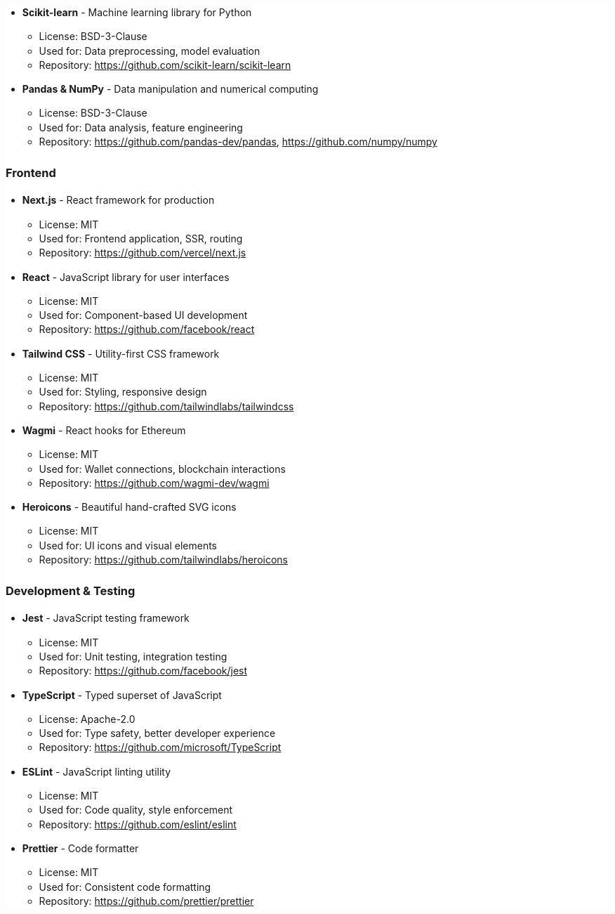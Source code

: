 - **Scikit-learn** - Machine learning library for Python
  - License: BSD-3-Clause
  - Used for: Data preprocessing, model evaluation
  - Repository: https://github.com/scikit-learn/scikit-learn

- **Pandas & NumPy** - Data manipulation and numerical computing
  - License: BSD-3-Clause
  - Used for: Data analysis, feature engineering
  - Repository: https://github.com/pandas-dev/pandas, https://github.com/numpy/numpy

### Frontend
- **Next.js** - React framework for production
  - License: MIT
  - Used for: Frontend application, SSR, routing
  - Repository: https://github.com/vercel/next.js

- **React** - JavaScript library for user interfaces
  - License: MIT
  - Used for: Component-based UI development
  - Repository: https://github.com/facebook/react

- **Tailwind CSS** - Utility-first CSS framework
  - License: MIT
  - Used for: Styling, responsive design
  - Repository: https://github.com/tailwindlabs/tailwindcss

- **Wagmi** - React hooks for Ethereum
  - License: MIT
  - Used for: Wallet connections, blockchain interactions
  - Repository: https://github.com/wagmi-dev/wagmi

- **Heroicons** - Beautiful hand-crafted SVG icons
  - License: MIT
  - Used for: UI icons and visual elements
  - Repository: https://github.com/tailwindlabs/heroicons

### Development & Testing
- **Jest** - JavaScript testing framework
  - License: MIT
  - Used for: Unit testing, integration testing
  - Repository: https://github.com/facebook/jest

- **TypeScript** - Typed superset of JavaScript
  - License: Apache-2.0
  - Used for: Type safety, better developer experience
  - Repository: https://github.com/microsoft/TypeScript

- **ESLint** - JavaScript linting utility
  - License: MIT
  - Used for: Code quality, style enforcement
  - Repository: https://github.com/eslint/eslint

- **Prettier** - Code formatter
  - License: MIT
  - Used for: Consistent code formatting
  - Repository: https://github.com/prettier/prettier
